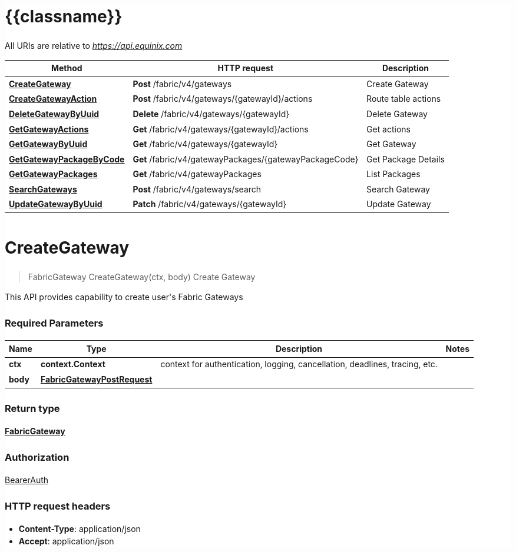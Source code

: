 # {{classname}}

All URIs are relative to *https://api.equinix.com*

Method | HTTP request | Description
------------- | ------------- | -------------
[**CreateGateway**](GatewaysApi.md#CreateGateway) | **Post** /fabric/v4/gateways | Create Gateway
[**CreateGatewayAction**](GatewaysApi.md#CreateGatewayAction) | **Post** /fabric/v4/gateways/{gatewayId}/actions | Route table actions
[**DeleteGatewayByUuid**](GatewaysApi.md#DeleteGatewayByUuid) | **Delete** /fabric/v4/gateways/{gatewayId} | Delete Gateway
[**GetGatewayActions**](GatewaysApi.md#GetGatewayActions) | **Get** /fabric/v4/gateways/{gatewayId}/actions | Get actions
[**GetGatewayByUuid**](GatewaysApi.md#GetGatewayByUuid) | **Get** /fabric/v4/gateways/{gatewayId} | Get Gateway
[**GetGatewayPackageByCode**](GatewaysApi.md#GetGatewayPackageByCode) | **Get** /fabric/v4/gatewayPackages/{gatewayPackageCode} | Get Package Details
[**GetGatewayPackages**](GatewaysApi.md#GetGatewayPackages) | **Get** /fabric/v4/gatewayPackages | List Packages
[**SearchGateways**](GatewaysApi.md#SearchGateways) | **Post** /fabric/v4/gateways/search | Search Gateway
[**UpdateGatewayByUuid**](GatewaysApi.md#UpdateGatewayByUuid) | **Patch** /fabric/v4/gateways/{gatewayId} | Update Gateway

# **CreateGateway**
> FabricGateway CreateGateway(ctx, body)
Create Gateway

This API provides capability to create user's Fabric Gateways

### Required Parameters

Name | Type | Description  | Notes
------------- | ------------- | ------------- | -------------
 **ctx** | **context.Context** | context for authentication, logging, cancellation, deadlines, tracing, etc.
  **body** | [**FabricGatewayPostRequest**](FabricGatewayPostRequest.md)|  | 

### Return type

[**FabricGateway**](FabricGateway.md)

### Authorization

[BearerAuth](../README.md#BearerAuth)

### HTTP request headers

 - **Content-Type**: application/json
 - **Accept**: application/json
